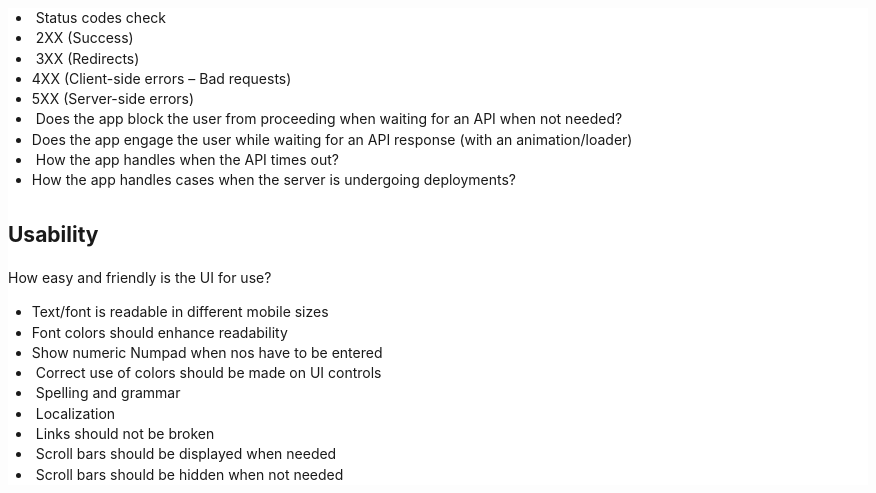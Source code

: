 <ul class="contains-task-list">
  <li class="task-list-item">
    &nbsp;Status codes check
  </li>
  <li class="task-list-item">
    &nbsp;2XX (Success)
  </li>
  <li class="task-list-item">
    &nbsp;3XX (Redirects)
  </li>
  <li class="task-list-item">
    4XX (Client-side errors &#8211; Bad requests)
  </li>
  <li class="task-list-item">
    5XX (Server-side errors)
  </li>
  <li class="task-list-item">
    &nbsp;Does the app block the user from proceeding when waiting for an API when not needed?
  </li>
  <li class="task-list-item">
    Does the app engage the user while waiting for an API response (with an animation/loader)
  </li>
  <li class="task-list-item">
    &nbsp;How the app handles when the API times out?
  </li>
  <li class="task-list-item">
    How the app handles cases when the server is undergoing deployments?
  </li>
</ul>

## <a id="user-content-usability" class="anchor" href="https://github.com/gaurav-singh/testing-checklists/blob/master/mobile_testing.md#usability" aria-hidden="true"></a>Usability

How easy and friendly is the UI for use?

<ul class="contains-task-list">
  <li class="task-list-item">
    Text/font is readable in different mobile sizes
  </li>
  <li class="task-list-item">
    Font colors should enhance readability
  </li>
  <li class="task-list-item">
    Show numeric Numpad when nos have to be entered
  </li>
  <li class="task-list-item">
    &nbsp;Correct use of colors should be made on UI controls
  </li>
  <li class="task-list-item">
    &nbsp;Spelling and grammar
  </li>
  <li class="task-list-item">
    &nbsp;Localization
  </li>
  <li class="task-list-item">
    &nbsp;Links should not be broken
  </li>
  <li class="task-list-item">
    &nbsp;Scroll bars should be displayed when needed
  </li>
  <li class="task-list-item">
    &nbsp;Scroll bars should be hidden when not needed
  </li>